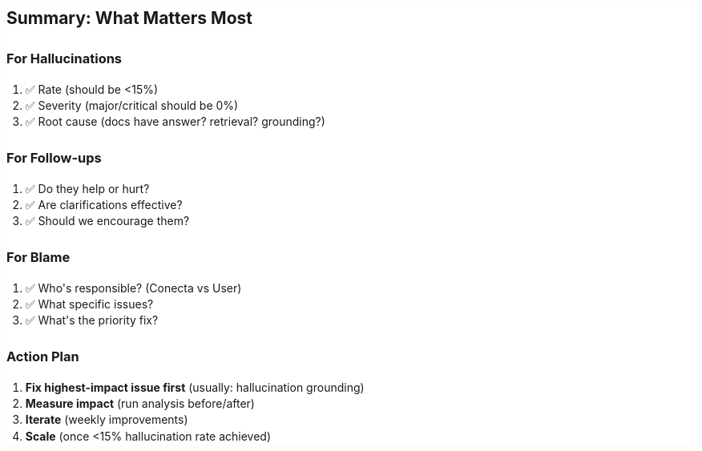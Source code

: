 
## Summary: What Matters Most

### For Hallucinations
1. ✅ Rate (should be <15%)
2. ✅ Severity (major/critical should be 0%)
3. ✅ Root cause (docs have answer? retrieval? grounding?)

### For Follow-ups
1. ✅ Do they help or hurt?
2. ✅ Are clarifications effective?
3. ✅ Should we encourage them?

### For Blame
1. ✅ Who's responsible? (Conecta vs User)
2. ✅ What specific issues?
3. ✅ What's the priority fix?

### Action Plan
1. **Fix highest-impact issue first** (usually: hallucination grounding)
2. **Measure impact** (run analysis before/after)
3. **Iterate** (weekly improvements)
4. **Scale** (once <15% hallucination rate achieved)
